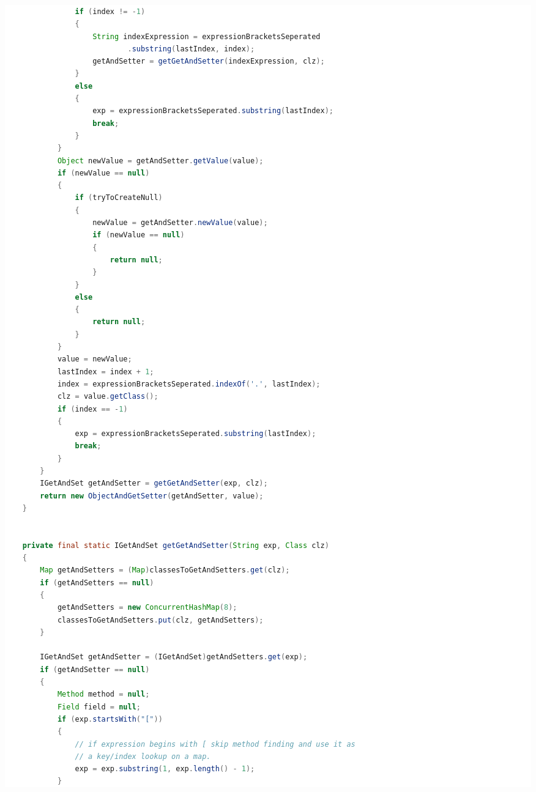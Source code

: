 ```java
				if (index != -1)
				{
					String indexExpression = expressionBracketsSeperated
							.substring(lastIndex, index);
					getAndSetter = getGetAndSetter(indexExpression, clz);
				}
				else
				{
					exp = expressionBracketsSeperated.substring(lastIndex);
					break;
				}
			}
			Object newValue = getAndSetter.getValue(value);
			if (newValue == null)
			{
				if (tryToCreateNull)
				{
					newValue = getAndSetter.newValue(value);
					if (newValue == null)
					{
						return null;
					}
				}
				else
				{
					return null;
				}
			}
			value = newValue;
			lastIndex = index + 1;
			index = expressionBracketsSeperated.indexOf('.', lastIndex);
			clz = value.getClass();
			if (index == -1)
			{
				exp = expressionBracketsSeperated.substring(lastIndex);
				break;
			}
		}
		IGetAndSet getAndSetter = getGetAndSetter(exp, clz);
		return new ObjectAndGetSetter(getAndSetter, value);
	}


	private final static IGetAndSet getGetAndSetter(String exp, Class clz)
	{
		Map getAndSetters = (Map)classesToGetAndSetters.get(clz);
		if (getAndSetters == null)
		{
			getAndSetters = new ConcurrentHashMap(8);
			classesToGetAndSetters.put(clz, getAndSetters);
		}

		IGetAndSet getAndSetter = (IGetAndSet)getAndSetters.get(exp);
		if (getAndSetter == null)
		{
			Method method = null;
			Field field = null;
			if (exp.startsWith("["))
			{
				// if expression begins with [ skip method finding and use it as
				// a key/index lookup on a map.
				exp = exp.substring(1, exp.length() - 1);
			}
```